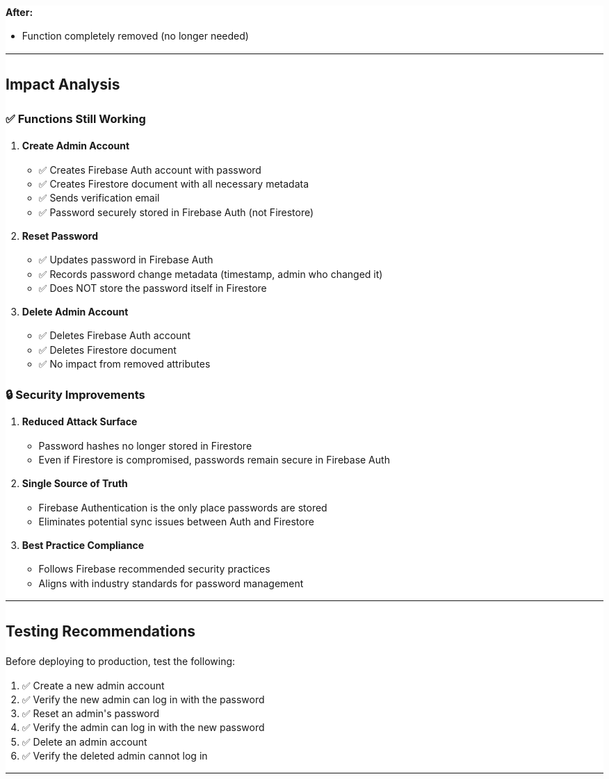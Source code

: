 **After:**
- Function completely removed (no longer needed)

---

## Impact Analysis

### ✅ Functions Still Working

1. **Create Admin Account**
   - ✅ Creates Firebase Auth account with password
   - ✅ Creates Firestore document with all necessary metadata
   - ✅ Sends verification email
   - ✅ Password securely stored in Firebase Auth (not Firestore)

2. **Reset Password**
   - ✅ Updates password in Firebase Auth
   - ✅ Records password change metadata (timestamp, admin who changed it)
   - ✅ Does NOT store the password itself in Firestore

3. **Delete Admin Account**
   - ✅ Deletes Firebase Auth account
   - ✅ Deletes Firestore document
   - ✅ No impact from removed attributes

### 🔒 Security Improvements

1. **Reduced Attack Surface**
   - Password hashes no longer stored in Firestore
   - Even if Firestore is compromised, passwords remain secure in Firebase Auth

2. **Single Source of Truth**
   - Firebase Authentication is the only place passwords are stored
   - Eliminates potential sync issues between Auth and Firestore

3. **Best Practice Compliance**
   - Follows Firebase recommended security practices
   - Aligns with industry standards for password management

---

## Testing Recommendations

Before deploying to production, test the following:

1. ✅ Create a new admin account
2. ✅ Verify the new admin can log in with the password
3. ✅ Reset an admin's password
4. ✅ Verify the admin can log in with the new password
5. ✅ Delete an admin account
6. ✅ Verify the deleted admin cannot log in

---
